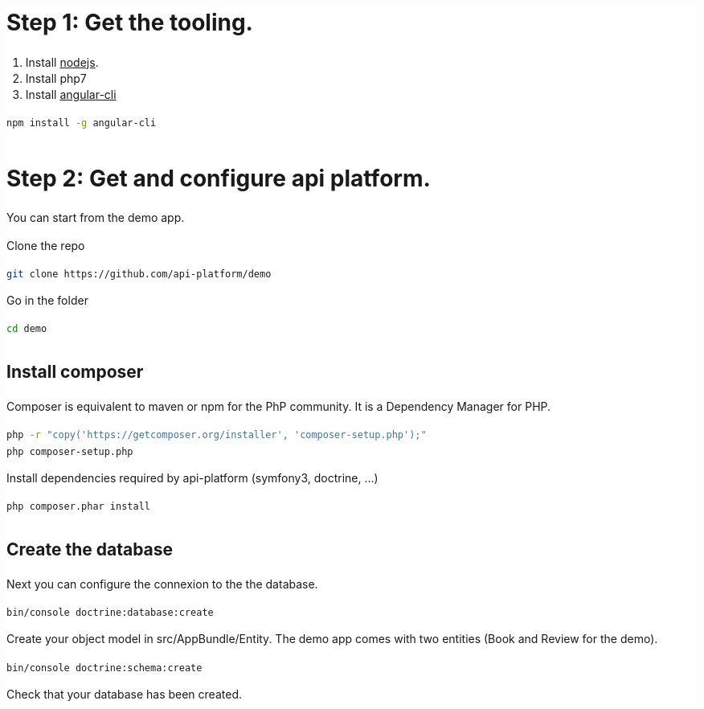 # Step 1: Get the tooling. 

1. Install [nodejs](https://nodejs.org/en/).
2. Install php7
3. Install [angular-cli](https://angular.io/)


```bash
npm install -g angular-cli
```

# Step 2: Get and configure api platform. 

You can start from the demo app.

Clone the repo

```bash
git clone https://github.com/api-platform/demo
```

Go in the folder

```bash
cd demo
```

## Install composer

Composer is equivalent to maven or npm for the PhP community. It is a Dependency Manager for PHP.

```bash
php -r "copy('https://getcomposer.org/installer', 'composer-setup.php');"
php composer-setup.php
```

Install dependencies required by api-platform (symfony3, doctrine, ...)

```bash
php composer.phar install
```

## Create the database
Next you can configure the connexion to the the database. 

```bash
bin/console doctrine:database:create
```

Create your object model in src/AppBundle/Entity. The demo app comes with two entities (Book and Review for the demo). 

```bash
bin/console doctrine:schema:create 
```

Check that your database has been created. 
